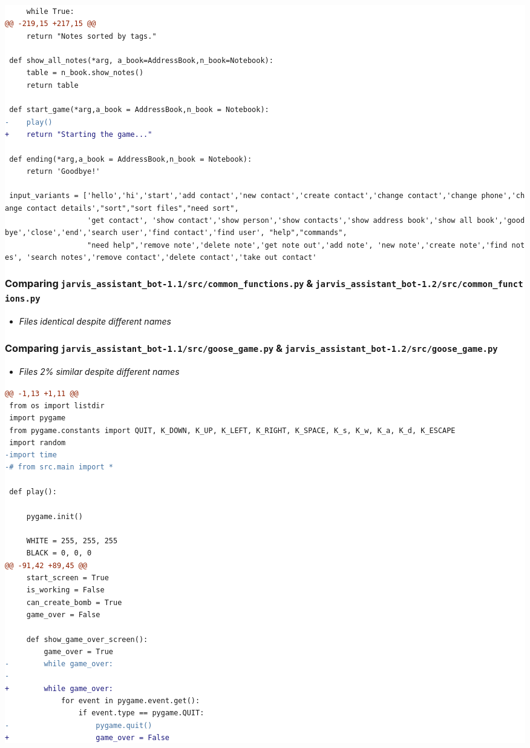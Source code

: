 ```diff
     while True:
@@ -219,15 +217,15 @@
     return "Notes sorted by tags."
 
 def show_all_notes(*arg, a_book=AddressBook,n_book=Notebook):
     table = n_book.show_notes()
     return table
 
 def start_game(*arg,a_book = AddressBook,n_book = Notebook):
-    play()
+    return "Starting the game..."
 
 def ending(*arg,a_book = AddressBook,n_book = Notebook):
     return 'Goodbye!'
 
 input_variants = ['hello','hi','start','add contact','new contact','create contact','change contact','change phone','change contact details',"sort","sort files","need sort",
                   'get contact', 'show contact','show person','show contacts','show address book','show all book','goodbye','close','end','search user','find contact','find user', "help","commands",
                   "need help",'remove note','delete note','get note out','add note', 'new note','create note','find notes', 'search notes','remove contact','delete contact','take out contact'
```

### Comparing `jarvis_assistant_bot-1.1/src/common_functions.py` & `jarvis_assistant_bot-1.2/src/common_functions.py`

 * *Files identical despite different names*

### Comparing `jarvis_assistant_bot-1.1/src/goose_game.py` & `jarvis_assistant_bot-1.2/src/goose_game.py`

 * *Files 2% similar despite different names*

```diff
@@ -1,13 +1,11 @@
 from os import listdir
 import pygame
 from pygame.constants import QUIT, K_DOWN, K_UP, K_LEFT, K_RIGHT, K_SPACE, K_s, K_w, K_a, K_d, K_ESCAPE
 import random
-import time
-# from src.main import *
 
 def play():
 
     pygame.init()
 
     WHITE = 255, 255, 255
     BLACK = 0, 0, 0
@@ -91,42 +89,45 @@
     start_screen = True
     is_working = False
     can_create_bomb = True
     game_over = False
 
     def show_game_over_screen():
         game_over = True
-        while game_over:
-            
+        while game_over:           
             for event in pygame.event.get():
                 if event.type == pygame.QUIT:
-                    pygame.quit()
+                    game_over = False
```